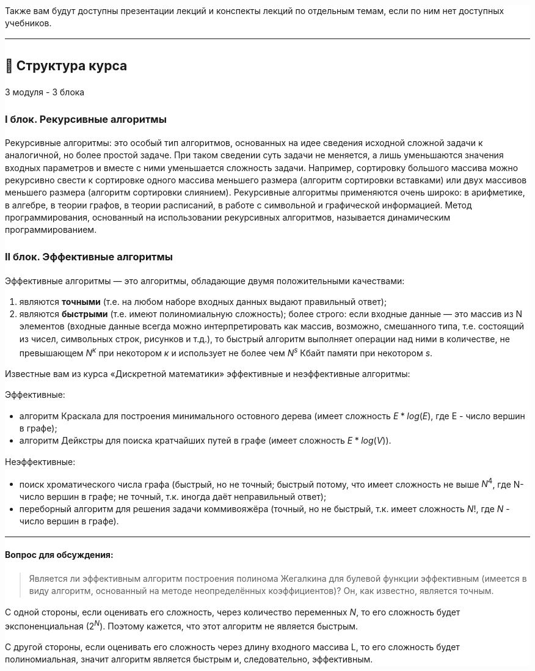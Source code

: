 Также вам будут доступны презентации лекций и конспекты лекций по отдельным темам, если по ним нет доступных учебников.

---

## 📌 Структура курса

3 модуля - 3 блока 

### I блок. Рекурсивные алгоритмы

Рекурсивные алгоритмы: это особый тип алгоритмов, основанных на идее сведения исходной сложной задачи к аналогичной, но более простой задаче. При таком сведении суть задачи не меняется, а лишь уменьшаются значения входных параметров и вместе с ними уменьшается сложность задачи. Например, сортировку большого массива можно рекурсивно свести к сортировке одного массива меньшего размера (алгоритм сортировки вставками) или двух массивов меньшего размера (алгоритм сортировки слиянием). Рекурсивные алгоритмы применяются очень широко: в арифметике, в алгебре, в теории графов, в теории расписаний, в работе с символьной и графической информацией. Метод программирования, основанный на использовании рекурсивных алгоритмов, называется динамическим программированием.

### II блок. Эффективные алгоритмы

Эффективные алгоритмы — это алгоритмы, обладающие двумя положительными качествами: 
1) являются **точными** (т.е. на любом наборе входных данных выдают правильный ответ); 
2) являются **быстрыми** (т.е. имеют полиномиальную сложность); более строго: если входные данные — это массив из N элементов (входные данные всегда можно интерпретировать как массив, возможно, смешанного типа, т.е. состоящий из чисел, символьных строк, рисунков и т.д.), то быстрый алгоритм выполняет операции над ними в количестве, не превышающем $N^к$ при некотором $к$ и использует не более чем $N^s$ Кбайт памяти при некотором $s$.

Известные вам из курса «Дискретной математики» эффективные и неэффективные алгоритмы: 

Эффективные: 
- алгоритм Краскала для построения минимального остовного дерева (имеет сложность $E*log(E)$, где E - число вершин в графе); 
- алгоритм Дейкстры для поиска кратчайших путей в графе (имеет сложность $E*log(V)$). 

Неэффективные: 
- поиск хроматического числа графа (быстрый, но не точный; быстрый потому, что имеет сложность не выше $N^4$, где N- число вершин в графе; не точный, т.к. иногда даёт неправильный ответ); 
- переборный алгоритм для решения задачи коммивояжёра (точный, но не быстрый, т.к. имеет сложность $N!$, где $N$ - число вершин в графе).

---
#### Вопрос для обсуждения:

>  Является ли эффективным алгоритм построения полинома Жегалкина для булевой функции эффективным (имеется в виду алгоритм, основанный на методе неопределённых коэффициентов)? Он, как известно, является точным.

С одной стороны, если оценивать его сложность, через количество переменных $N$, то его сложность будет экспоненциальная ($2^N$). Поэтому кажется, что этот алгоритм не является быстрым.

С другой стороны, если оценивать его сложность через длину входного массива L, то его сложность будет полиномиальная, значит алгоритм является быстрым и, следовательно, эффективным.

